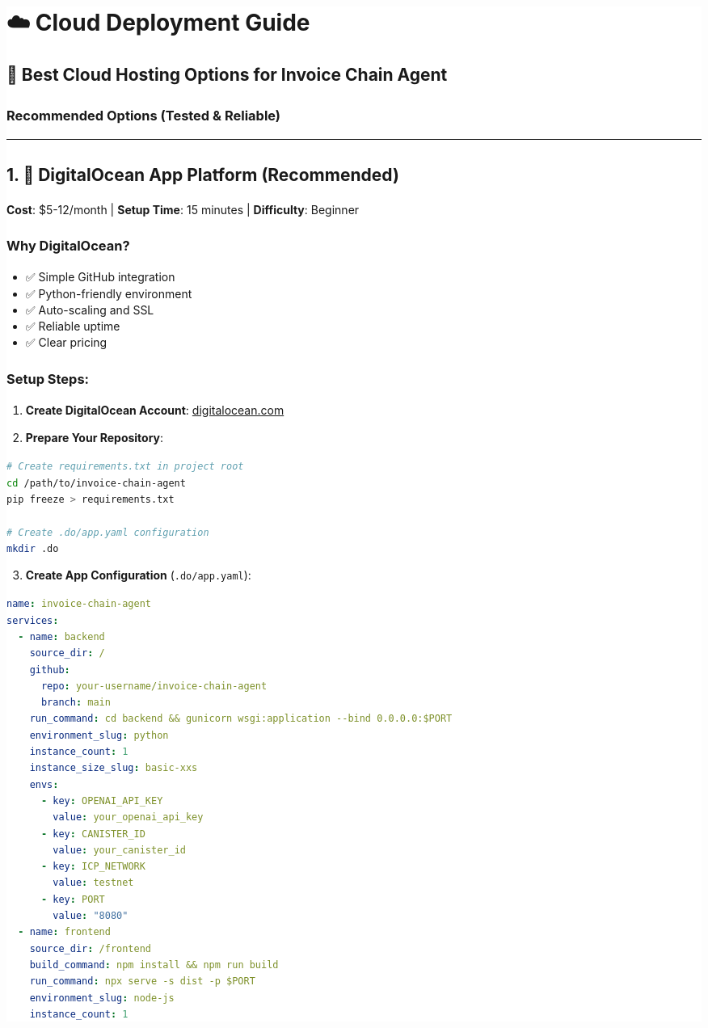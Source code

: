 # ☁️ Cloud Deployment Guide

## 🚀 Best Cloud Hosting Options for Invoice Chain Agent

### **Recommended Options (Tested & Reliable)**

---

## 1. 🌊 **DigitalOcean App Platform** (Recommended)

**Cost**: $5-12/month | **Setup Time**: 15 minutes | **Difficulty**: Beginner

### Why DigitalOcean?

- ✅ Simple GitHub integration
- ✅ Python-friendly environment
- ✅ Auto-scaling and SSL
- ✅ Reliable uptime
- ✅ Clear pricing

### Setup Steps:

1. **Create DigitalOcean Account**: [digitalocean.com](https://digitalocean.com)

2. **Prepare Your Repository**:

```bash
# Create requirements.txt in project root
cd /path/to/invoice-chain-agent
pip freeze > requirements.txt

# Create .do/app.yaml configuration
mkdir .do
```

3. **Create App Configuration** (`.do/app.yaml`):

```yaml
name: invoice-chain-agent
services:
  - name: backend
    source_dir: /
    github:
      repo: your-username/invoice-chain-agent
      branch: main
    run_command: cd backend && gunicorn wsgi:application --bind 0.0.0.0:$PORT
    environment_slug: python
    instance_count: 1
    instance_size_slug: basic-xxs
    envs:
      - key: OPENAI_API_KEY
        value: your_openai_api_key
      - key: CANISTER_ID
        value: your_canister_id
      - key: ICP_NETWORK
        value: testnet
      - key: PORT
        value: "8080"
  - name: frontend
    source_dir: /frontend
    build_command: npm install && npm run build
    run_command: npx serve -s dist -p $PORT
    environment_slug: node-js
    instance_count: 1
```